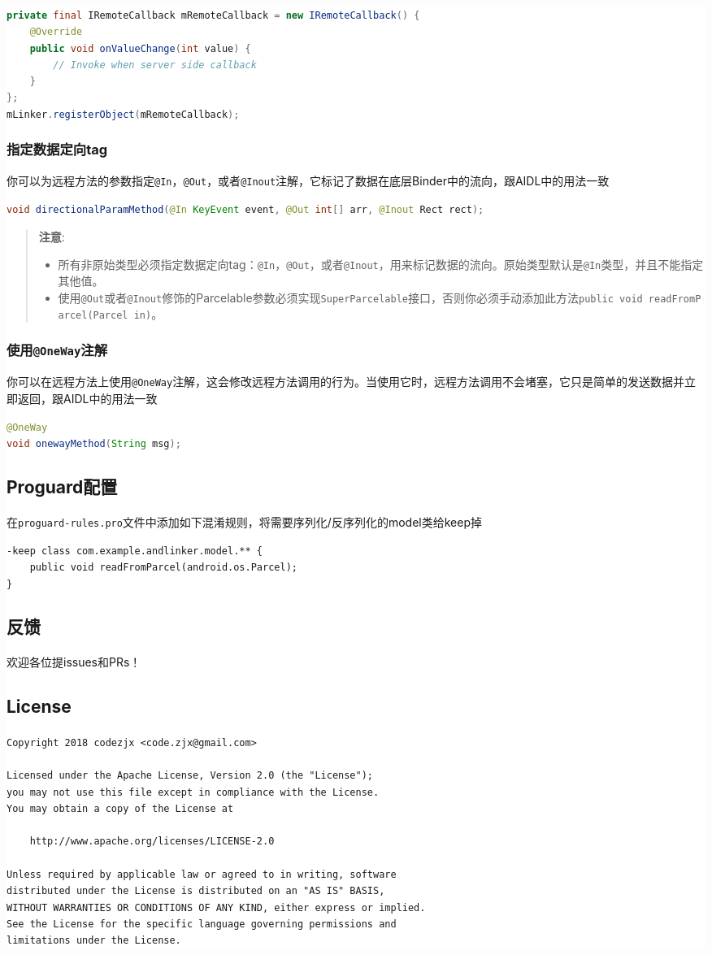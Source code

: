 ```java
private final IRemoteCallback mRemoteCallback = new IRemoteCallback() {
    @Override
    public void onValueChange(int value) {
        // Invoke when server side callback
    }
};
mLinker.registerObject(mRemoteCallback);
```

### 指定数据定向tag
你可以为远程方法的参数指定`@In`，`@Out`，或者`@Inout`注解，它标记了数据在底层Binder中的流向，跟AIDL中的用法一致

```java
void directionalParamMethod(@In KeyEvent event, @Out int[] arr, @Inout Rect rect);
```

>**注意**:
>- 所有非原始类型必须指定数据定向tag：`@In`，`@Out`，或者`@Inout`，用来标记数据的流向。原始类型默认是`@In`类型，并且不能指定其他值。
>- 使用`@Out`或者`@Inout`修饰的Parcelable参数必须实现`SuperParcelable`接口，否则你必须手动添加此方法`public void readFromParcel(Parcel in)`。

### 使用`@OneWay`注解
你可以在远程方法上使用`@OneWay`注解，这会修改远程方法调用的行为。当使用它时，远程方法调用不会堵塞，它只是简单的发送数据并立即返回，跟AIDL中的用法一致

```java
@OneWay
void onewayMethod(String msg);
```

## Proguard配置

在`proguard-rules.pro`文件中添加如下混淆规则，将需要序列化/反序列化的model类给keep掉
```
-keep class com.example.andlinker.model.** {
    public void readFromParcel(android.os.Parcel);
}
```

## 反馈

欢迎各位提issues和PRs！

## License

    Copyright 2018 codezjx <code.zjx@gmail.com>

    Licensed under the Apache License, Version 2.0 (the "License");
    you may not use this file except in compliance with the License.
    You may obtain a copy of the License at

        http://www.apache.org/licenses/LICENSE-2.0

    Unless required by applicable law or agreed to in writing, software
    distributed under the License is distributed on an "AS IS" BASIS,
    WITHOUT WARRANTIES OR CONDITIONS OF ANY KIND, either express or implied.
    See the License for the specific language governing permissions and
    limitations under the License.


[retrofit]: https://github.com/square/retrofit
[rxjava]: https://github.com/ReactiveX/RxJava/tree/1.x
[rxjava2]: https://github.com/ReactiveX/RxJava/tree/2.x
[aidl]: https://developer.android.com/guide/components/aidl.html